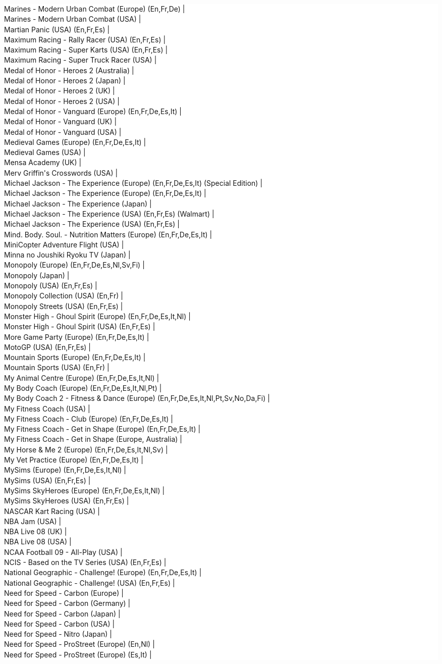  Marines - Modern Urban Combat (Europe) (En,Fr,De) |  
 Marines - Modern Urban Combat (USA) |  
 Martian Panic (USA) (En,Fr,Es) |  
 Maximum Racing - Rally Racer (USA) (En,Fr,Es) |  
 Maximum Racing - Super Karts (USA) (En,Fr,Es) |  
 Maximum Racing - Super Truck Racer (USA) |  
 Medal of Honor - Heroes 2 (Australia) |  
 Medal of Honor - Heroes 2 (Japan) |  
 Medal of Honor - Heroes 2 (UK) |  
 Medal of Honor - Heroes 2 (USA) |  
 Medal of Honor - Vanguard (Europe) (En,Fr,De,Es,It) |  
 Medal of Honor - Vanguard (UK) |  
 Medal of Honor - Vanguard (USA) |  
 Medieval Games (Europe) (En,Fr,De,Es,It) |  
 Medieval Games (USA) |  
 Mensa Academy (UK) |  
 Merv Griffin's Crosswords (USA) |  
 Michael Jackson - The Experience (Europe) (En,Fr,De,Es,It) (Special Edition) |  
 Michael Jackson - The Experience (Europe) (En,Fr,De,Es,It) |  
 Michael Jackson - The Experience (Japan) |  
 Michael Jackson - The Experience (USA) (En,Fr,Es) (Walmart) |  
 Michael Jackson - The Experience (USA) (En,Fr,Es) |  
 Mind. Body. Soul. - Nutrition Matters (Europe) (En,Fr,De,Es,It) |  
 MiniCopter Adventure Flight (USA) |  
 Minna no Joushiki Ryoku TV (Japan) |  
 Monopoly (Europe) (En,Fr,De,Es,Nl,Sv,Fi) |  
 Monopoly (Japan) |  
 Monopoly (USA) (En,Fr,Es) |  
 Monopoly Collection (USA) (En,Fr) |  
 Monopoly Streets (USA) (En,Fr,Es) |  
 Monster High - Ghoul Spirit (Europe) (En,Fr,De,Es,It,Nl) |  
 Monster High - Ghoul Spirit (USA) (En,Fr,Es) |  
 More Game Party (Europe) (En,Fr,De,Es,It) |  
 MotoGP (USA) (En,Fr,Es) |  
 Mountain Sports (Europe) (En,Fr,De,Es,It) |  
 Mountain Sports (USA) (En,Fr) |  
 My Animal Centre (Europe) (En,Fr,De,Es,It,Nl) |  
 My Body Coach (Europe) (En,Fr,De,Es,It,Nl,Pt) |  
 My Body Coach 2 - Fitness & Dance (Europe) (En,Fr,De,Es,It,Nl,Pt,Sv,No,Da,Fi) |  
 My Fitness Coach (USA) |  
 My Fitness Coach - Club (Europe) (En,Fr,De,Es,It) |  
 My Fitness Coach - Get in Shape (Europe) (En,Fr,De,Es,It) |  
 My Fitness Coach - Get in Shape (Europe, Australia) |  
 My Horse & Me 2 (Europe) (En,Fr,De,Es,It,Nl,Sv) |  
 My Vet Practice (Europe) (En,Fr,De,Es,It) |  
 MySims (Europe) (En,Fr,De,Es,It,Nl) |  
 MySims (USA) (En,Fr,Es) |  
 MySims SkyHeroes (Europe) (En,Fr,De,Es,It,Nl) |  
 MySims SkyHeroes (USA) (En,Fr,Es) |  
 NASCAR Kart Racing (USA) |  
 NBA Jam (USA) |  
 NBA Live 08 (UK) |  
 NBA Live 08 (USA) |  
 NCAA Football 09 - All-Play (USA) |  
 NCIS - Based on the TV Series (USA) (En,Fr,Es) |  
 National Geographic - Challenge! (Europe) (En,Fr,De,Es,It) |  
 National Geographic - Challenge! (USA) (En,Fr,Es) |  
 Need for Speed - Carbon (Europe) |  
 Need for Speed - Carbon (Germany) |  
 Need for Speed - Carbon (Japan) |  
 Need for Speed - Carbon (USA) |  
 Need for Speed - Nitro (Japan) |  
 Need for Speed - ProStreet (Europe) (En,Nl) |  
 Need for Speed - ProStreet (Europe) (Es,It) |  
